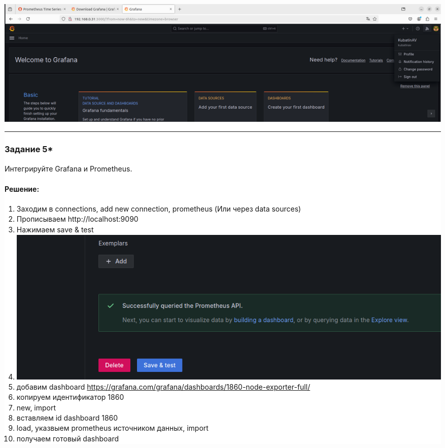 ![login](image-6.png)

---

### Задание 5*
Интегрируйте Grafana и Prometheus.

#### Решение:
1. Заходим в connections, add new connection, prometheus (Или через data sources)
2. Прописываем http://localhost:9090
3. Нажимаем save & test
4. ![result](image-7.png)
5. добавим dashboard https://grafana.com/grafana/dashboards/1860-node-exporter-full/
6. копируем идентификатор 1860
7. new, import
8. вставляем id dashboard 1860
9. load, указвыем prometheus источником данных, import
10. получаем готовый dashboard